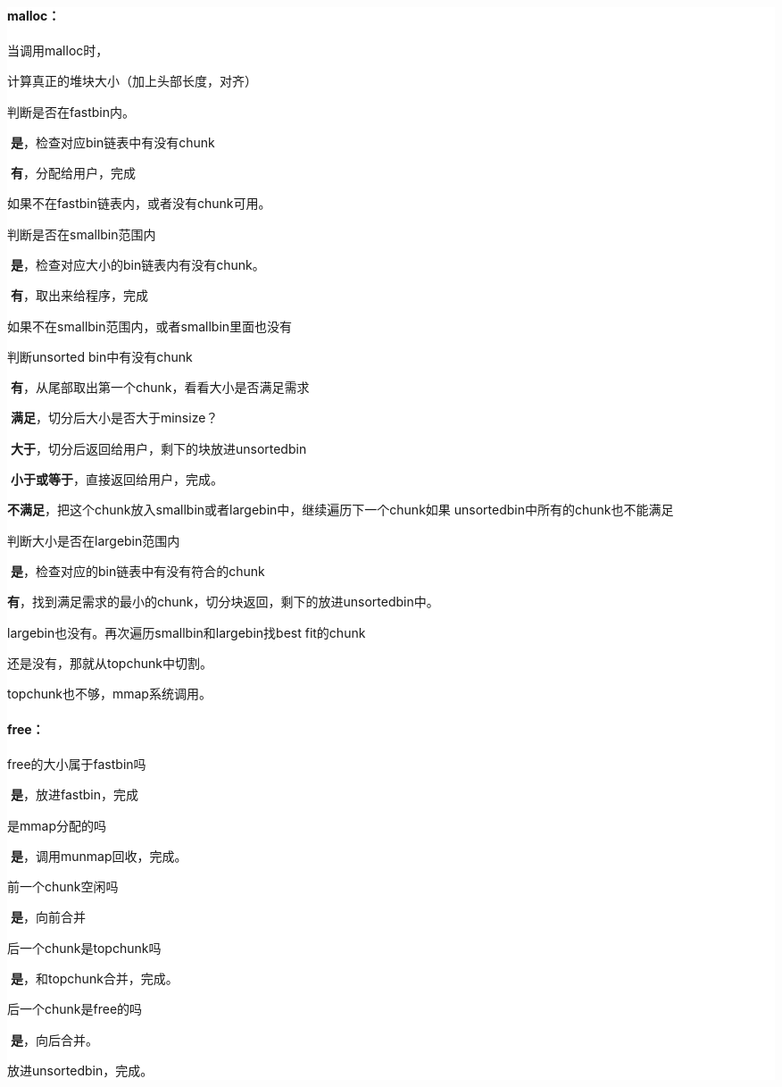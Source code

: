 #### malloc：

当调用malloc时，

计算真正的堆块大小（加上头部长度，对齐）

判断是否在fastbin内。

​		**是**，检查对应bin链表中有没有chunk

​				**有**，分配给用户，完成

如果不在fastbin链表内，或者没有chunk可用。

判断是否在smallbin范围内

​		**是**，检查对应大小的bin链表内有没有chunk。

​				**有**，取出来给程序，完成

如果不在smallbin范围内，或者smallbin里面也没有

判断unsorted bin中有没有chunk

​			**有**，从尾部取出第一个chunk，看看大小是否满足需求

​				**满足**，切分后大小是否大于minsize？

​							**大于**，切分后返回给用户，剩下的块放进unsortedbin

​							**小于或等于**，直接返回给用户，完成。

​				**不满足**，把这个chunk放入smallbin或者largebin中，继续遍历下一个chunk
​        如果 unsortedbin中所有的chunk也不能满足

判断大小是否在largebin范围内

​		 	**是**，检查对应的bin链表中有没有符合的chunk

​					**有**，找到满足需求的最小的chunk，切分块返回，剩下的放进unsortedbin中。

largebin也没有。再次遍历smallbin和largebin找best fit的chunk

还是没有，那就从topchunk中切割。

topchunk也不够，mmap系统调用。

#### free：

free的大小属于fastbin吗

​	**是**，放进fastbin，完成

是mmap分配的吗

​	**是**，调用munmap回收，完成。

前一个chunk空闲吗

​	**是**，向前合并

后一个chunk是topchunk吗

​	**是**，和topchunk合并，完成。

后一个chunk是free的吗

​	**是**，向后合并。

放进unsortedbin，完成。

